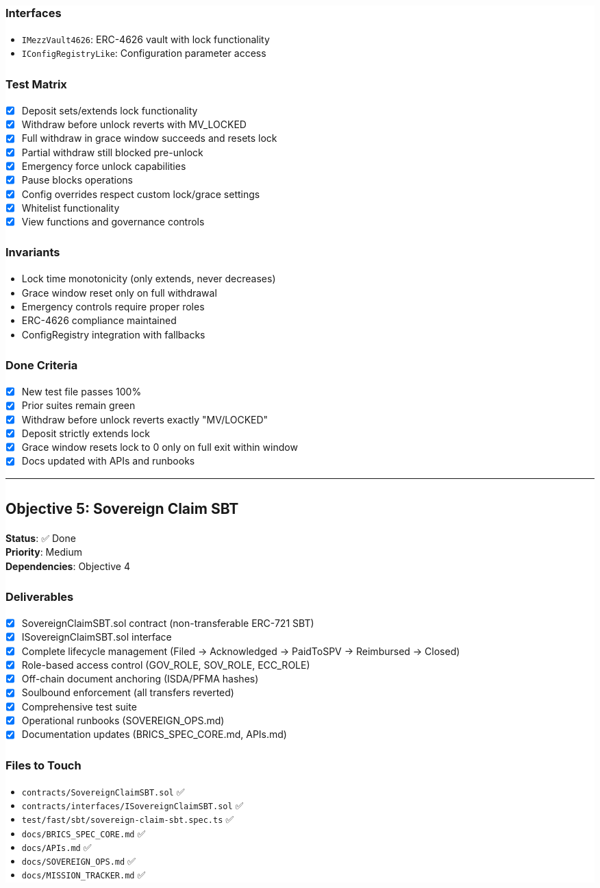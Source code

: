 ### Interfaces
- `IMezzVault4626`: ERC-4626 vault with lock functionality
- `IConfigRegistryLike`: Configuration parameter access

### Test Matrix
- [x] Deposit sets/extends lock functionality
- [x] Withdraw before unlock reverts with MV_LOCKED
- [x] Full withdraw in grace window succeeds and resets lock
- [x] Partial withdraw still blocked pre-unlock
- [x] Emergency force unlock capabilities
- [x] Pause blocks operations
- [x] Config overrides respect custom lock/grace settings
- [x] Whitelist functionality
- [x] View functions and governance controls

### Invariants
- Lock time monotonicity (only extends, never decreases)
- Grace window reset only on full withdrawal
- Emergency controls require proper roles
- ERC-4626 compliance maintained
- ConfigRegistry integration with fallbacks

### Done Criteria
- [x] New test file passes 100%
- [x] Prior suites remain green
- [x] Withdraw before unlock reverts exactly "MV/LOCKED"
- [x] Deposit strictly extends lock
- [x] Grace window resets lock to 0 only on full exit within window
- [x] Docs updated with APIs and runbooks

---

## Objective 5: Sovereign Claim SBT
**Status**: ✅ Done  
**Priority**: Medium  
**Dependencies**: Objective 4

### Deliverables
- [x] SovereignClaimSBT.sol contract (non-transferable ERC-721 SBT)
- [x] ISovereignClaimSBT.sol interface
- [x] Complete lifecycle management (Filed → Acknowledged → PaidToSPV → Reimbursed → Closed)
- [x] Role-based access control (GOV_ROLE, SOV_ROLE, ECC_ROLE)
- [x] Off-chain document anchoring (ISDA/PFMA hashes)
- [x] Soulbound enforcement (all transfers reverted)
- [x] Comprehensive test suite
- [x] Operational runbooks (SOVEREIGN_OPS.md)
- [x] Documentation updates (BRICS_SPEC_CORE.md, APIs.md)

### Files to Touch
- `contracts/SovereignClaimSBT.sol` ✅
- `contracts/interfaces/ISovereignClaimSBT.sol` ✅
- `test/fast/sbt/sovereign-claim-sbt.spec.ts` ✅
- `docs/BRICS_SPEC_CORE.md` ✅
- `docs/APIs.md` ✅
- `docs/SOVEREIGN_OPS.md` ✅
- `docs/MISSION_TRACKER.md` ✅
